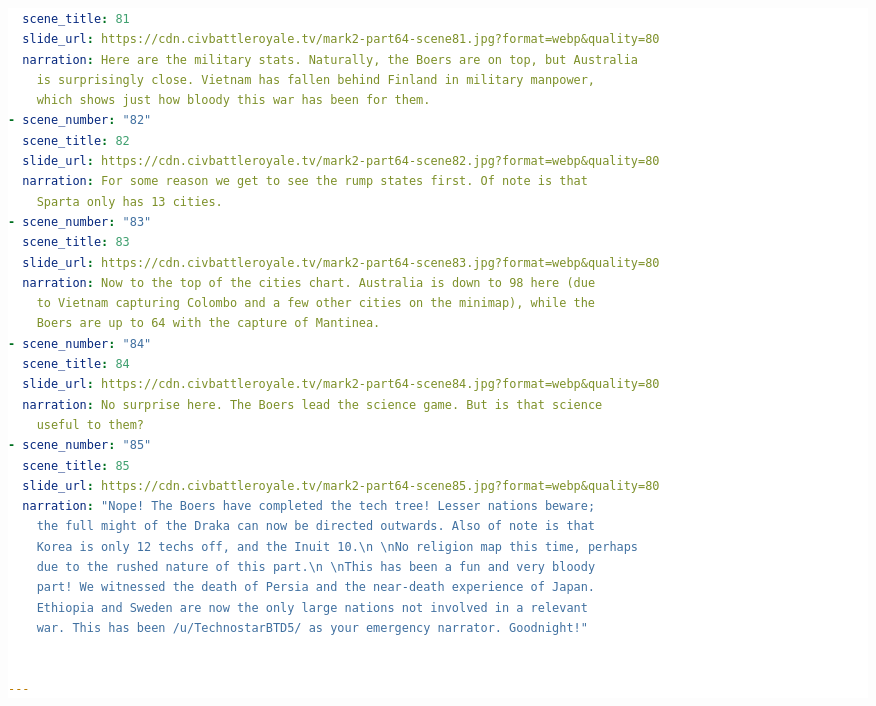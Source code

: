 ```yaml
  scene_title: 81
  slide_url: https://cdn.civbattleroyale.tv/mark2-part64-scene81.jpg?format=webp&quality=80
  narration: Here are the military stats. Naturally, the Boers are on top, but Australia
    is surprisingly close. Vietnam has fallen behind Finland in military manpower,
    which shows just how bloody this war has been for them.
- scene_number: "82"
  scene_title: 82
  slide_url: https://cdn.civbattleroyale.tv/mark2-part64-scene82.jpg?format=webp&quality=80
  narration: For some reason we get to see the rump states first. Of note is that
    Sparta only has 13 cities.
- scene_number: "83"
  scene_title: 83
  slide_url: https://cdn.civbattleroyale.tv/mark2-part64-scene83.jpg?format=webp&quality=80
  narration: Now to the top of the cities chart. Australia is down to 98 here (due
    to Vietnam capturing Colombo and a few other cities on the minimap), while the
    Boers are up to 64 with the capture of Mantinea.
- scene_number: "84"
  scene_title: 84
  slide_url: https://cdn.civbattleroyale.tv/mark2-part64-scene84.jpg?format=webp&quality=80
  narration: No surprise here. The Boers lead the science game. But is that science
    useful to them?
- scene_number: "85"
  scene_title: 85
  slide_url: https://cdn.civbattleroyale.tv/mark2-part64-scene85.jpg?format=webp&quality=80
  narration: "Nope! The Boers have completed the tech tree! Lesser nations beware;
    the full might of the Draka can now be directed outwards. Also of note is that
    Korea is only 12 techs off, and the Inuit 10.\n \nNo religion map this time, perhaps
    due to the rushed nature of this part.\n \nThis has been a fun and very bloody
    part! We witnessed the death of Persia and the near-death experience of Japan.
    Ethiopia and Sweden are now the only large nations not involved in a relevant
    war. This has been /u/TechnostarBTD5/ as your emergency narrator. Goodnight!"


---
```

